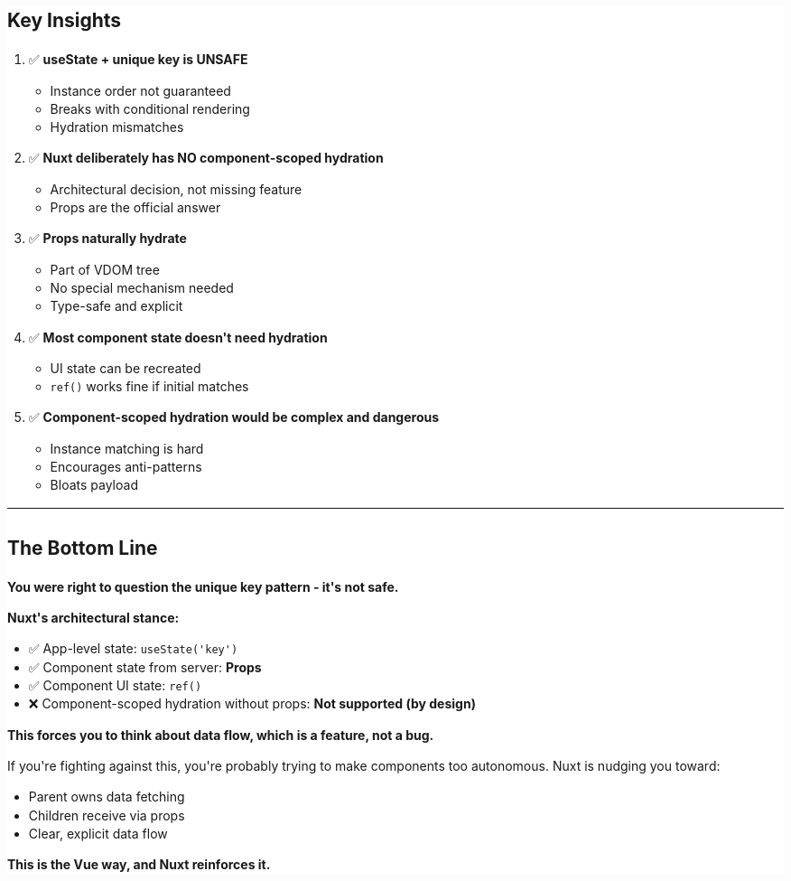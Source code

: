 
## Key Insights

1. ✅ **useState + unique key is UNSAFE**
   - Instance order not guaranteed
   - Breaks with conditional rendering
   - Hydration mismatches

2. ✅ **Nuxt deliberately has NO component-scoped hydration**
   - Architectural decision, not missing feature
   - Props are the official answer

3. ✅ **Props naturally hydrate**
   - Part of VDOM tree
   - No special mechanism needed
   - Type-safe and explicit

4. ✅ **Most component state doesn't need hydration**
   - UI state can be recreated
   - `ref()` works fine if initial matches

5. ✅ **Component-scoped hydration would be complex and dangerous**
   - Instance matching is hard
   - Encourages anti-patterns
   - Bloats payload

---

## The Bottom Line

**You were right to question the unique key pattern - it's not safe.**

**Nuxt's architectural stance:**

- ✅ App-level state: `useState('key')`
- ✅ Component state from server: **Props**
- ✅ Component UI state: `ref()`
- ❌ Component-scoped hydration without props: **Not supported (by design)**

**This forces you to think about data flow, which is a feature, not a bug.**

If you're fighting against this, you're probably trying to make components too autonomous. Nuxt is nudging you toward:

- Parent owns data fetching
- Children receive via props
- Clear, explicit data flow

**This is the Vue way, and Nuxt reinforces it.**
